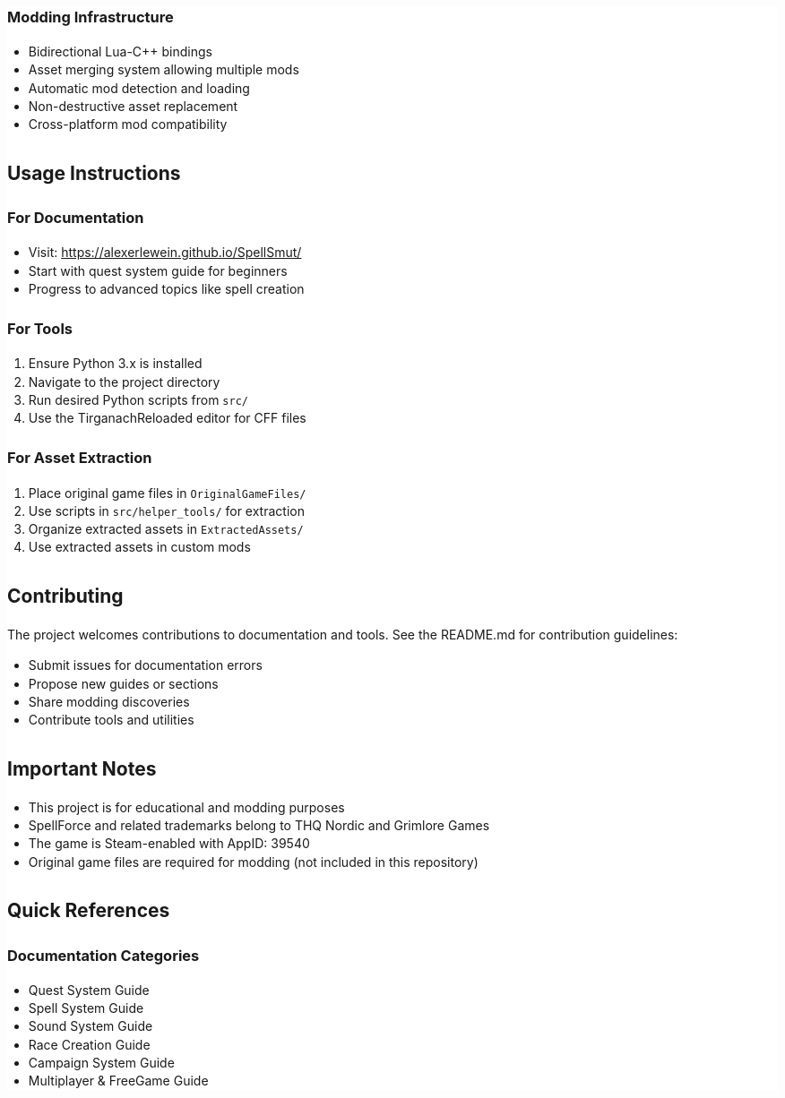 ### Modding Infrastructure
- Bidirectional Lua-C++ bindings
- Asset merging system allowing multiple mods
- Automatic mod detection and loading
- Non-destructive asset replacement
- Cross-platform mod compatibility

## Usage Instructions

### For Documentation
- Visit: https://alexerlewein.github.io/SpellSmut/
- Start with quest system guide for beginners
- Progress to advanced topics like spell creation

### For Tools
1. Ensure Python 3.x is installed
2. Navigate to the project directory
3. Run desired Python scripts from `src/`
4. Use the TirganachReloaded editor for CFF files

### For Asset Extraction
1. Place original game files in `OriginalGameFiles/`
2. Use scripts in `src/helper_tools/` for extraction
3. Organize extracted assets in `ExtractedAssets/`
4. Use extracted assets in custom mods

## Contributing

The project welcomes contributions to documentation and tools. See the README.md for contribution guidelines:
- Submit issues for documentation errors
- Propose new guides or sections
- Share modding discoveries
- Contribute tools and utilities

## Important Notes

- This project is for educational and modding purposes
- SpellForce and related trademarks belong to THQ Nordic and Grimlore Games
- The game is Steam-enabled with AppID: 39540
- Original game files are required for modding (not included in this repository)

## Quick References

### Documentation Categories
- Quest System Guide
- Spell System Guide 
- Sound System Guide
- Race Creation Guide
- Campaign System Guide
- Multiplayer & FreeGame Guide
